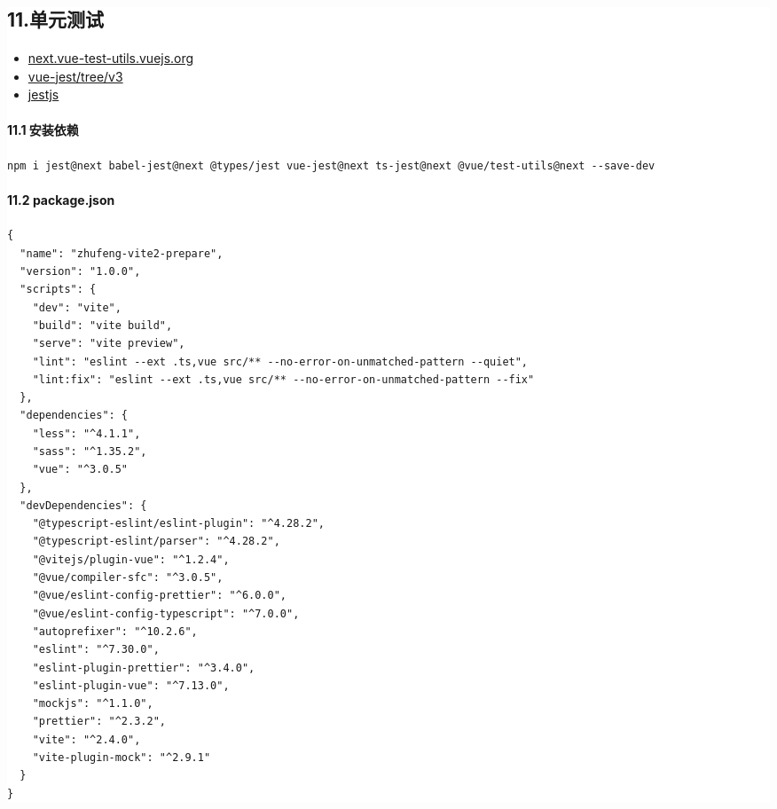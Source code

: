 ```
```

## 11.单元测试

- [next.vue-test-utils.vuejs.org](https://next.vue-test-utils.vuejs.org/)
- [vue-jest/tree/v3](https://github.com/vuejs/vue-jest/tree/v3)
- [jestjs](https://www.jestjs.cn/docs/getting-started)

#### 11.1 安装依赖

```
npm i jest@next babel-jest@next @types/jest vue-jest@next ts-jest@next @vue/test-utils@next --save-dev
```

#### 11.2 package.json

```
{
  "name": "zhufeng-vite2-prepare",
  "version": "1.0.0",
  "scripts": {
    "dev": "vite",
    "build": "vite build",
    "serve": "vite preview",
    "lint": "eslint --ext .ts,vue src/** --no-error-on-unmatched-pattern --quiet",
    "lint:fix": "eslint --ext .ts,vue src/** --no-error-on-unmatched-pattern --fix"
  },
  "dependencies": {
    "less": "^4.1.1",
    "sass": "^1.35.2",
    "vue": "^3.0.5"
  },
  "devDependencies": {
    "@typescript-eslint/eslint-plugin": "^4.28.2",
    "@typescript-eslint/parser": "^4.28.2",
    "@vitejs/plugin-vue": "^1.2.4",
    "@vue/compiler-sfc": "^3.0.5",
    "@vue/eslint-config-prettier": "^6.0.0",
    "@vue/eslint-config-typescript": "^7.0.0",
    "autoprefixer": "^10.2.6",
    "eslint": "^7.30.0",
    "eslint-plugin-prettier": "^3.4.0",
    "eslint-plugin-vue": "^7.13.0",
    "mockjs": "^1.1.0",
    "prettier": "^2.3.2",
    "vite": "^2.4.0",
    "vite-plugin-mock": "^2.9.1"
  }
}
```
